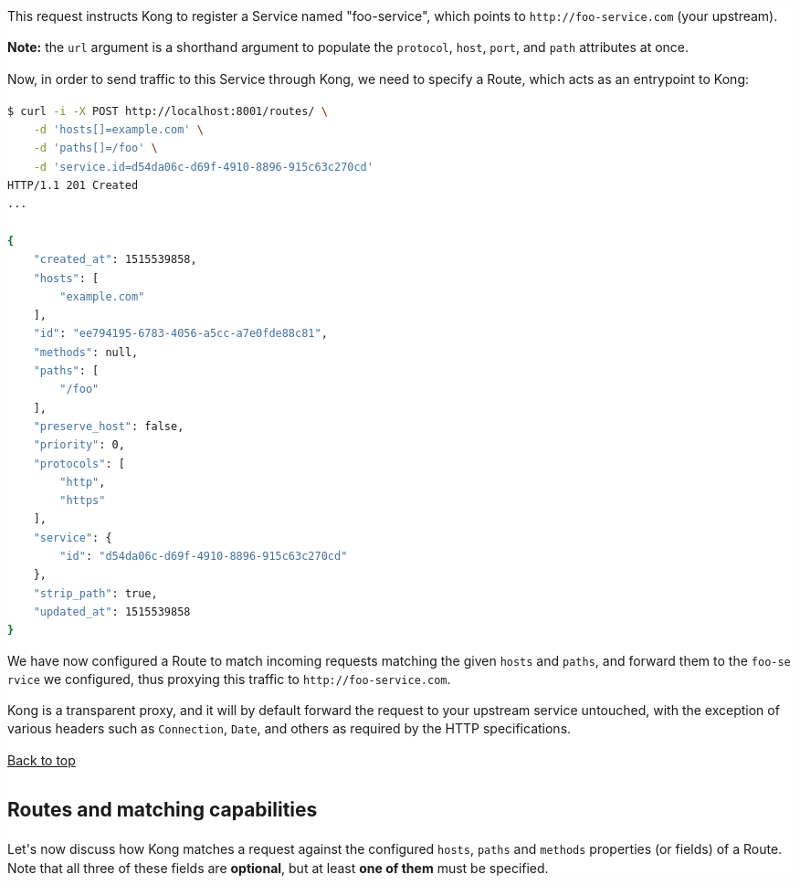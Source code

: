 This request instructs Kong to register a Service named "foo-service", which
points to `http://foo-service.com` (your upstream).

**Note:** the `url` argument is a shorthand argument to populate the
`protocol`, `host`, `port`, and `path` attributes at once.

Now, in order to send traffic to this Service through Kong, we need to specify
a Route, which acts as an entrypoint to Kong:

```bash
$ curl -i -X POST http://localhost:8001/routes/ \
    -d 'hosts[]=example.com' \
    -d 'paths[]=/foo' \
    -d 'service.id=d54da06c-d69f-4910-8896-915c63c270cd'
HTTP/1.1 201 Created
...

{
    "created_at": 1515539858,
    "hosts": [
        "example.com"
    ],
    "id": "ee794195-6783-4056-a5cc-a7e0fde88c81",
    "methods": null,
    "paths": [
        "/foo"
    ],
    "preserve_host": false,
    "priority": 0,
    "protocols": [
        "http",
        "https"
    ],
    "service": {
        "id": "d54da06c-d69f-4910-8896-915c63c270cd"
    },
    "strip_path": true,
    "updated_at": 1515539858
}
```

We have now configured a Route to match incoming requests matching the given
`hosts` and `paths`, and forward them to the `foo-service` we configured, thus
proxying this traffic to `http://foo-service.com`.

Kong is a transparent proxy, and it will by default forward the request to your
upstream service untouched, with the exception of various headers such as
`Connection`, `Date`, and others as required by the HTTP specifications.

[Back to top](#introduction)

## Routes and matching capabilities

Let's now discuss how Kong matches a request against the configured `hosts`,
`paths` and `methods` properties (or fields) of a Route. Note that all three of
these fields are **optional**, but at least **one of them** must be specified.
